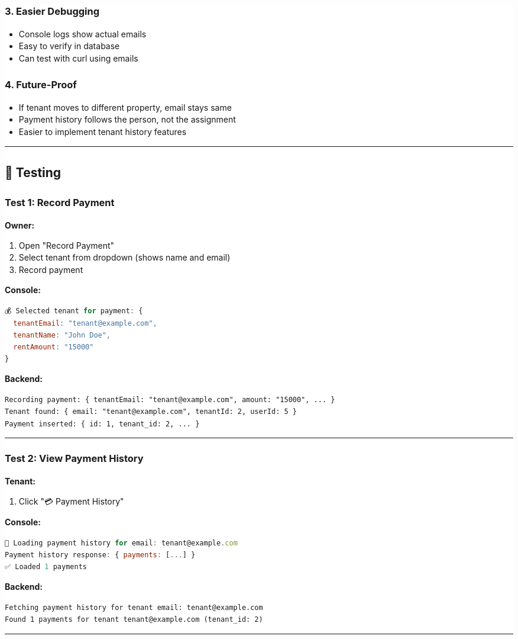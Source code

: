 ### **3. Easier Debugging**
- Console logs show actual emails
- Easy to verify in database
- Can test with curl using emails

### **4. Future-Proof**
- If tenant moves to different property, email stays same
- Payment history follows the person, not the assignment
- Easier to implement tenant history features

---

## 🧪 Testing

### **Test 1: Record Payment**

**Owner:**
1. Open "Record Payment"
2. Select tenant from dropdown (shows name and email)
3. Record payment

**Console:**
```javascript
💰 Selected tenant for payment: {
  tenantEmail: "tenant@example.com",
  tenantName: "John Doe",
  rentAmount: "15000"
}
```

**Backend:**
```
Recording payment: { tenantEmail: "tenant@example.com", amount: "15000", ... }
Tenant found: { email: "tenant@example.com", tenantId: 2, userId: 5 }
Payment inserted: { id: 1, tenant_id: 2, ... }
```

---

### **Test 2: View Payment History**

**Tenant:**
1. Click "💳 Payment History"

**Console:**
```javascript
📧 Loading payment history for email: tenant@example.com
Payment history response: { payments: [...] }
✅ Loaded 1 payments
```

**Backend:**
```
Fetching payment history for tenant email: tenant@example.com
Found 1 payments for tenant tenant@example.com (tenant_id: 2)
```

---